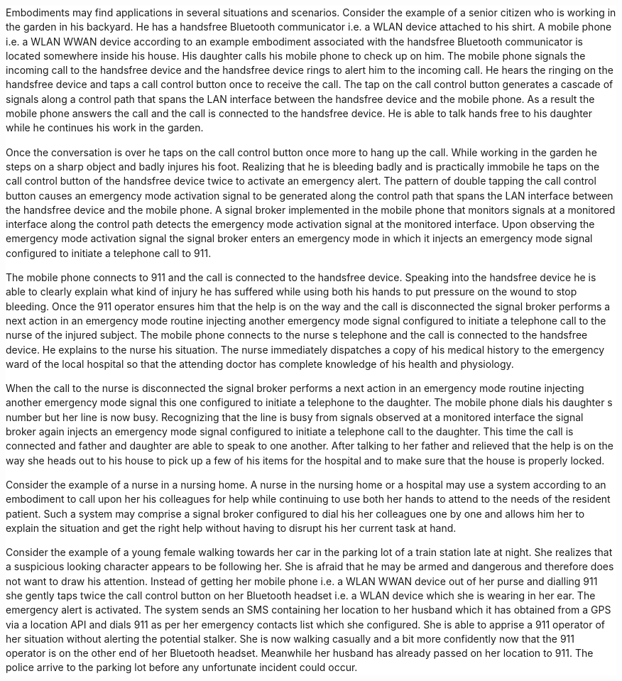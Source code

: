 Embodiments may find applications in several situations and scenarios. Consider the example of a senior citizen who is working in the garden in his backyard. He has a handsfree Bluetooth communicator i.e. a WLAN device attached to his shirt. A mobile phone i.e. a WLAN WWAN device according to an example embodiment associated with the handsfree Bluetooth communicator is located somewhere inside his house. His daughter calls his mobile phone to check up on him. The mobile phone signals the incoming call to the handsfree device and the handsfree device rings to alert him to the incoming call. He hears the ringing on the handsfree device and taps a call control button once to receive the call. The tap on the call control button generates a cascade of signals along a control path that spans the LAN interface between the handsfree device and the mobile phone. As a result the mobile phone answers the call and the call is connected to the handsfree device. He is able to talk hands free to his daughter while he continues his work in the garden.

Once the conversation is over he taps on the call control button once more to hang up the call. While working in the garden he steps on a sharp object and badly injures his foot. Realizing that he is bleeding badly and is practically immobile he taps on the call control button of the handsfree device twice to activate an emergency alert. The pattern of double tapping the call control button causes an emergency mode activation signal to be generated along the control path that spans the LAN interface between the handsfree device and the mobile phone. A signal broker implemented in the mobile phone that monitors signals at a monitored interface along the control path detects the emergency mode activation signal at the monitored interface. Upon observing the emergency mode activation signal the signal broker enters an emergency mode in which it injects an emergency mode signal configured to initiate a telephone call to 911.

The mobile phone connects to 911 and the call is connected to the handsfree device. Speaking into the handsfree device he is able to clearly explain what kind of injury he has suffered while using both his hands to put pressure on the wound to stop bleeding. Once the 911 operator ensures him that the help is on the way and the call is disconnected the signal broker performs a next action in an emergency mode routine injecting another emergency mode signal configured to initiate a telephone call to the nurse of the injured subject. The mobile phone connects to the nurse s telephone and the call is connected to the handsfree device. He explains to the nurse his situation. The nurse immediately dispatches a copy of his medical history to the emergency ward of the local hospital so that the attending doctor has complete knowledge of his health and physiology.

When the call to the nurse is disconnected the signal broker performs a next action in an emergency mode routine injecting another emergency mode signal this one configured to initiate a telephone to the daughter. The mobile phone dials his daughter s number but her line is now busy. Recognizing that the line is busy from signals observed at a monitored interface the signal broker again injects an emergency mode signal configured to initiate a telephone call to the daughter. This time the call is connected and father and daughter are able to speak to one another. After talking to her father and relieved that the help is on the way she heads out to his house to pick up a few of his items for the hospital and to make sure that the house is properly locked.

Consider the example of a nurse in a nursing home. A nurse in the nursing home or a hospital may use a system according to an embodiment to call upon her his colleagues for help while continuing to use both her hands to attend to the needs of the resident patient. Such a system may comprise a signal broker configured to dial his her colleagues one by one and allows him her to explain the situation and get the right help without having to disrupt his her current task at hand.

Consider the example of a young female walking towards her car in the parking lot of a train station late at night. She realizes that a suspicious looking character appears to be following her. She is afraid that he may be armed and dangerous and therefore does not want to draw his attention. Instead of getting her mobile phone i.e. a WLAN WWAN device out of her purse and dialling 911 she gently taps twice the call control button on her Bluetooth headset i.e. a WLAN device which she is wearing in her ear. The emergency alert is activated. The system sends an SMS containing her location to her husband which it has obtained from a GPS via a location API and dials 911 as per her emergency contacts list which she configured. She is able to apprise a 911 operator of her situation without alerting the potential stalker. She is now walking casually and a bit more confidently now that the 911 operator is on the other end of her Bluetooth headset. Meanwhile her husband has already passed on her location to 911. The police arrive to the parking lot before any unfortunate incident could occur.
